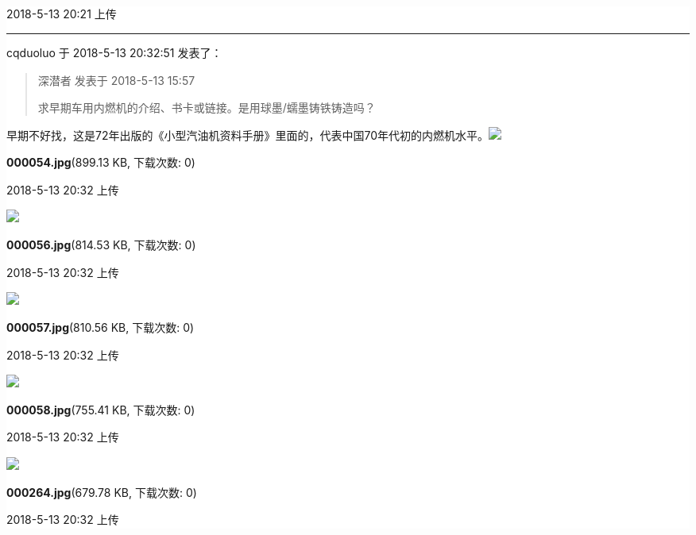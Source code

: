 
2018-5-13 20:21 上传

---------

cqduoluo 于 2018-5-13 20:32:51 发表了：

> 深潜者 发表于 2018-5-13 15:57
> 
> 求早期车用内燃机的介绍、书卡或链接。是用球墨/蠕墨铸铁铸造吗？



早期不好找，这是72年出版的《小型汽油机资料手册》里面的，代表中国70年代初的内燃机水平。![](https://cdn.jsdelivr.net/gh/lzjluzijie/beichao@main/static/img/203212vj0oei7eee30etj3.jpg)



**000054.jpg**(899.13 KB, 下载次数: 0)



2018-5-13 20:32 上传



![](https://cdn.jsdelivr.net/gh/lzjluzijie/beichao@main/static/img/203216ss2f2q4dfyqcd6zm.jpg)



**000056.jpg**(814.53 KB, 下载次数: 0)



2018-5-13 20:32 上传



![](https://cdn.jsdelivr.net/gh/lzjluzijie/beichao@main/static/img/203218bmishbothqmsjrcm.jpg)



**000057.jpg**(810.56 KB, 下载次数: 0)



2018-5-13 20:32 上传



![](https://cdn.jsdelivr.net/gh/lzjluzijie/beichao@main/static/img/203220n847pz3bzv3p88kv.jpg)



**000058.jpg**(755.41 KB, 下载次数: 0)



2018-5-13 20:32 上传



![](https://cdn.jsdelivr.net/gh/lzjluzijie/beichao@main/static/img/203222u4kz5ty5y1irki1u.jpg)



**000264.jpg**(679.78 KB, 下载次数: 0)



2018-5-13 20:32 上传

